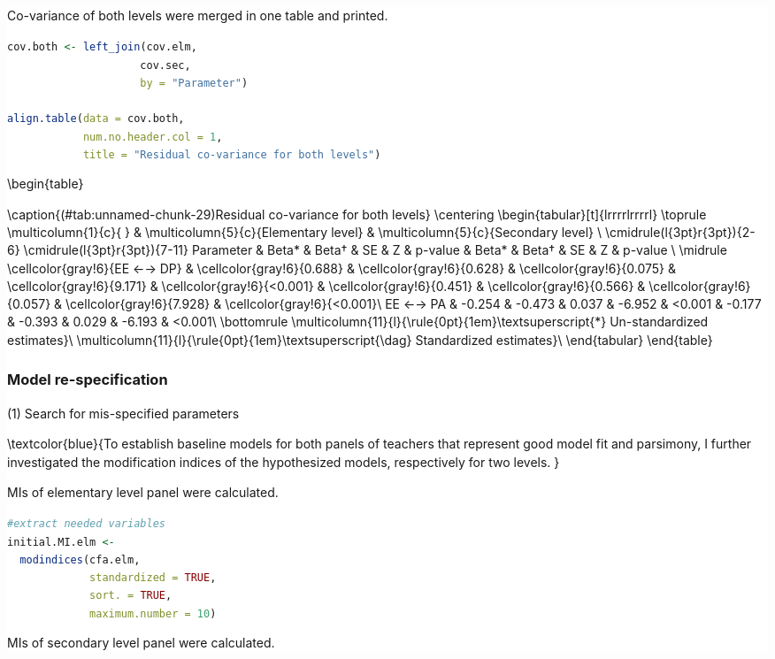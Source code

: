 Co-variance of both levels were merged in one table and printed.


```r
cov.both <- left_join(cov.elm, 
                     cov.sec, 
                     by = "Parameter")

align.table(data = cov.both, 
            num.no.header.col = 1, 
            title = "Residual co-variance for both levels")
```

\begin{table}

\caption{(\#tab:unnamed-chunk-29)Residual co-variance for both levels}
\centering
\begin{tabular}[t]{lrrrrlrrrrl}
\toprule
\multicolumn{1}{c}{ } & \multicolumn{5}{c}{Elementary level} & \multicolumn{5}{c}{Secondary level} \\
\cmidrule(l{3pt}r{3pt}){2-6} \cmidrule(l{3pt}r{3pt}){7-11}
Parameter & Beta* & Beta† & SE & Z & p-value & Beta*  & Beta†  & SE  & Z  & p-value \\
\midrule
\cellcolor{gray!6}{EE ←→ DP} & \cellcolor{gray!6}{0.688} & \cellcolor{gray!6}{0.628} & \cellcolor{gray!6}{0.075} & \cellcolor{gray!6}{9.171} & \cellcolor{gray!6}{<0.001} & \cellcolor{gray!6}{0.451} & \cellcolor{gray!6}{0.566} & \cellcolor{gray!6}{0.057} & \cellcolor{gray!6}{7.928} & \cellcolor{gray!6}{<0.001}\\
EE ←→ PA & -0.254 & -0.473 & 0.037 & -6.952 & <0.001 & -0.177 & -0.393 & 0.029 & -6.193 & <0.001\\
\bottomrule
\multicolumn{11}{l}{\rule{0pt}{1em}\textsuperscript{*} Un-standardized estimates}\\
\multicolumn{11}{l}{\rule{0pt}{1em}\textsuperscript{\dag} Standardized estimates}\\
\end{tabular}
\end{table}

### Model re-specification

(1) Search for mis-specified parameters

\textcolor{blue}{To establish baseline models for both panels of teachers that represent good model fit and parsimony, I further investigated the modification indices of the hypothesized models, respectively for two levels. }

MIs of elementary level panel were calculated.


```r
#extract needed variables
initial.MI.elm <- 
  modindices(cfa.elm,
             standardized = TRUE,
             sort. = TRUE,
             maximum.number = 10)
```

MIs of secondary level panel were calculated.
